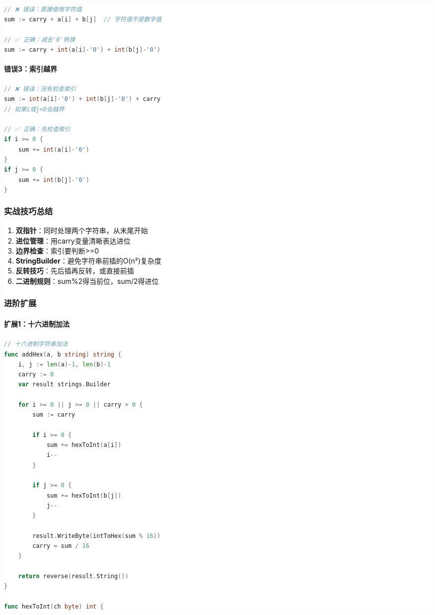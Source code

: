```go
// ❌ 错误：直接使用字符值
sum := carry + a[i] + b[j]  // 字符值不是数字值

// ✅ 正确：减去'0'转换
sum := carry + int(a[i]-'0') + int(b[j]-'0')
```

#### 错误3：索引越界

```go
// ❌ 错误：没有检查索引
sum := int(a[i]-'0') + int(b[j]-'0') + carry
// 如果i或j<0会越界

// ✅ 正确：先检查索引
if i >= 0 {
    sum += int(a[i]-'0')
}
if j >= 0 {
    sum += int(b[j]-'0')
}
```

### 实战技巧总结

1. **双指针**：同时处理两个字符串，从末尾开始
2. **进位管理**：用carry变量清晰表达进位
3. **边界检查**：索引要判断>=0
4. **StringBuilder**：避免字符串前插的O(n²)复杂度
5. **反转技巧**：先后插再反转，或直接前插
6. **二进制规则**：sum%2得当前位，sum/2得进位

### 进阶扩展

#### 扩展1：十六进制加法

```go
// 十六进制字符串加法
func addHex(a, b string) string {
    i, j := len(a)-1, len(b)-1
    carry := 0
    var result strings.Builder
    
    for i >= 0 || j >= 0 || carry > 0 {
        sum := carry
        
        if i >= 0 {
            sum += hexToInt(a[i])
            i--
        }
        
        if j >= 0 {
            sum += hexToInt(b[j])
            j--
        }
        
        result.WriteByte(intToHex(sum % 16))
        carry = sum / 16
    }
    
    return reverse(result.String())
}

func hexToInt(ch byte) int {
```